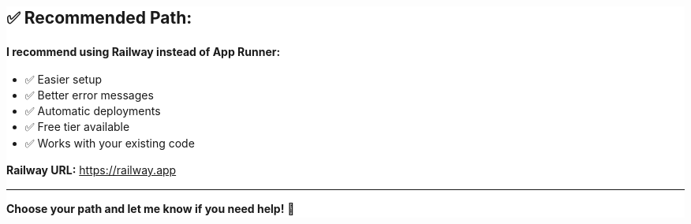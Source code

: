 
## ✅ **Recommended Path:**

**I recommend using Railway instead of App Runner:**
- ✅ Easier setup
- ✅ Better error messages
- ✅ Automatic deployments
- ✅ Free tier available
- ✅ Works with your existing code

**Railway URL:** https://railway.app

---

**Choose your path and let me know if you need help!** 🚀
